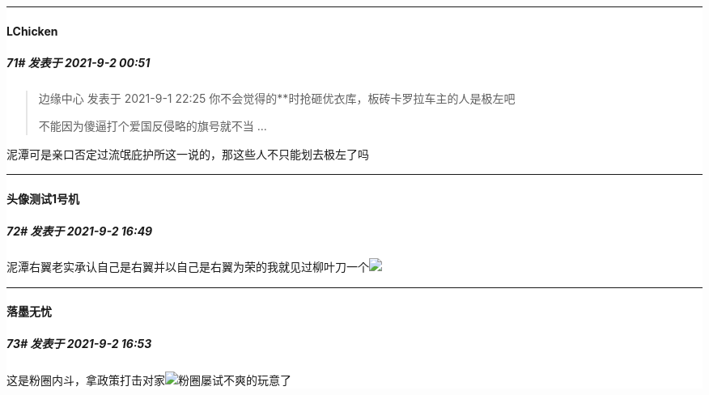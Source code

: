 


*****

####  LChicken  
##### 71#       发表于 2021-9-2 00:51


<blockquote>边缘中心 发表于 2021-9-1 22:25
你不会觉得的**时抢砸优衣库，板砖卡罗拉车主的人是极左吧

不能因为傻逼打个爱国反侵略的旗号就不当 ...</blockquote>
泥潭可是亲口否定过流氓庇护所这一说的，那这些人不只能划去极左了吗




*****

####  头像测试1号机  
##### 72#       发表于 2021-9-2 16:49


泥潭右翼老实承认自己是右翼并以自己是右翼为荣的我就见过柳叶刀一个<img src="https://static.saraba1st.com/image/smiley/face2017/033.png" referrerpolicy="no-referrer">


*****

####  落墨无忧  
##### 73#       发表于 2021-9-2 16:53


这是粉圈内斗，拿政策打击对家<img src="https://static.saraba1st.com/image/smiley/face2017/183.png" referrerpolicy="no-referrer">粉圈屡试不爽的玩意了


